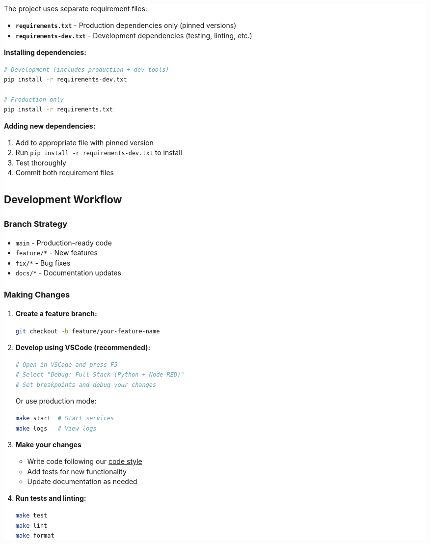 The project uses separate requirement files:

- **`requirements.txt`** - Production dependencies only (pinned versions)
- **`requirements-dev.txt`** - Development dependencies (testing, linting, etc.)

**Installing dependencies:**
```bash
# Development (includes production + dev tools)
pip install -r requirements-dev.txt

# Production only
pip install -r requirements.txt
```

**Adding new dependencies:**
1. Add to appropriate file with pinned version
2. Run `pip install -r requirements-dev.txt` to install
3. Test thoroughly
4. Commit both requirement files

## Development Workflow

### Branch Strategy

- `main` - Production-ready code
- `feature/*` - New features
- `fix/*` - Bug fixes
- `docs/*` - Documentation updates

### Making Changes

1. **Create a feature branch:**
   ```bash
   git checkout -b feature/your-feature-name
   ```

2. **Develop using VSCode (recommended):**
   ```bash
   # Open in VSCode and press F5
   # Select "Debug: Full Stack (Python + Node-RED)"
   # Set breakpoints and debug your changes
   ```

   Or use production mode:
   ```bash
   make start  # Start services
   make logs   # View logs
   ```

3. **Make your changes**
   - Write code following our [code style](#code-style)
   - Add tests for new functionality
   - Update documentation as needed

4. **Run tests and linting:**
   ```bash
   make test
   make lint
   make format
   ```
